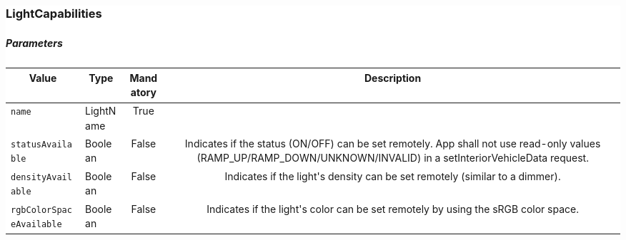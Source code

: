 

### LightCapabilities
##### Parameters

| Value |  Type | Mandatory | Description | 
| ---------- | ---------- |:-----------: |:-----------:|
|`name`|LightName|True||
|`statusAvailable`|Boolean|False|Indicates if the status (ON/OFF) can be set remotely. App shall not use read-only values (RAMP_UP/RAMP_DOWN/UNKNOWN/INVALID) in a setInteriorVehicleData request.|
|`densityAvailable`|Boolean|False|Indicates if the light's density can be set remotely (similar to a dimmer).|
|`rgbColorSpaceAvailable`|Boolean|False|Indicates if the light's color can be set remotely by using the sRGB color space.|


